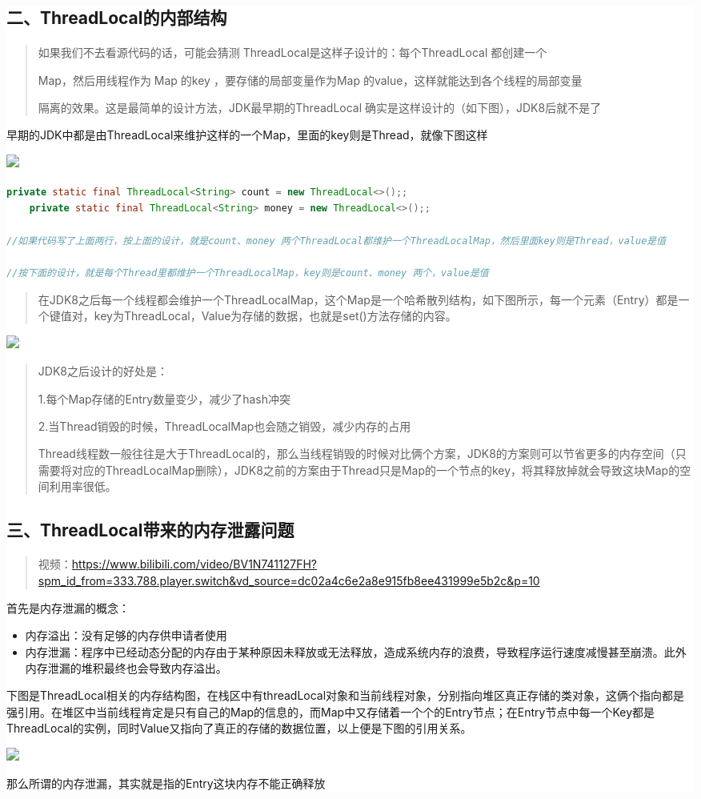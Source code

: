 ## 二、ThreadLocal的内部结构

> 如果我们不去看源代码的话，可能会猜测 ThreadLocal是这样子设计的：每个ThreadLocal 都创建一个
>
> Map，然后用线程作为 Map 的key ，要存储的局部变量作为Map 的value，这样就能达到各个线程的局部变量
>
> 隔离的效果。这是最简单的设计方法，JDK最早期的ThreadLocal 确实是这样设计的（如下图），JDK8后就不是了

早期的JDK中都是由ThreadLocal来维护这样的一个Map，里面的key则是Thread，就像下图这样

![](https://i-blog.csdnimg.cn/direct/c71523ad6daf44868294ed13960ee923.png)

```java
private static final ThreadLocal<String> count = new ThreadLocal<>();;
    private static final ThreadLocal<String> money = new ThreadLocal<>();;

//如果代码写了上面两行，按上面的设计，就是count、money 两个ThreadLocal都维护一个ThreadLocalMap，然后里面key则是Thread，value是值

//按下面的设计，就是每个Thread里都维护一个ThreadLocalMap，key则是count、money 两个，value是值
```



> 在JDK8之后每一个线程都会维护一个ThreadLocalMap，这个Map是一个哈希散列结构，如下图所示，每一个元素（Entry）都是一个键值对，key为ThreadLocal，Value为存储的数据，也就是set()方法存储的内容。

![](https://i-blog.csdnimg.cn/direct/7576248ab3d04fcb93ba0304fb80de2d.png)

> JDK8之后设计的好处是：
>
> 1.每个Map存储的Entry数量变少，减少了hash冲突
>
> 2.当Thread销毁的时候，ThreadLocalMap也会随之销毁，减少内存的占用
>
> 
>
> Thread线程数一般往往是大于ThreadLocal的，那么当线程销毁的时候对比俩个方案，JDK8的方案则可以节省更多的内存空间（只需要将对应的ThreadLocalMap删除），JDK8之前的方案由于Thread只是Map的一个节点的key，将其释放掉就会导致这块Map的空间利用率很低。

## 三、ThreadLocal带来的内存泄露问题

> 视频：https://www.bilibili.com/video/BV1N741127FH?spm_id_from=333.788.player.switch&vd_source=dc02a4c6e2a8e915fb8ee431999e5b2c&p=10

首先是内存泄漏的概念：

- 内存溢出：没有足够的内存供申请者使用
- 内存泄漏：程序中已经动态分配的内存由于某种原因未释放或无法释放，造成系统内存的浪费，导致程序运行速度减慢甚至崩溃。此外内存泄漏的堆积最终也会导致内存溢出。

下图是ThreadLocal相关的内存结构图，在栈区中有threadLocal对象和当前线程对象，分别指向堆区真正存储的类对象，这俩个指向都是强引用。在堆区中当前线程肯定是只有自己的Map的信息的，而Map中又存储着一个个的Entry节点；在Entry节点中每一个Key都是ThreadLocal的实例，同时Value又指向了真正的存储的数据位置，以上便是下图的引用关系。

![](https://i-blog.csdnimg.cn/direct/5bfb6d7b0c7344ae93b363d2ba2fd824.png)

那么所谓的内存泄漏，其实就是指的Entry这块内存不能正确释放
